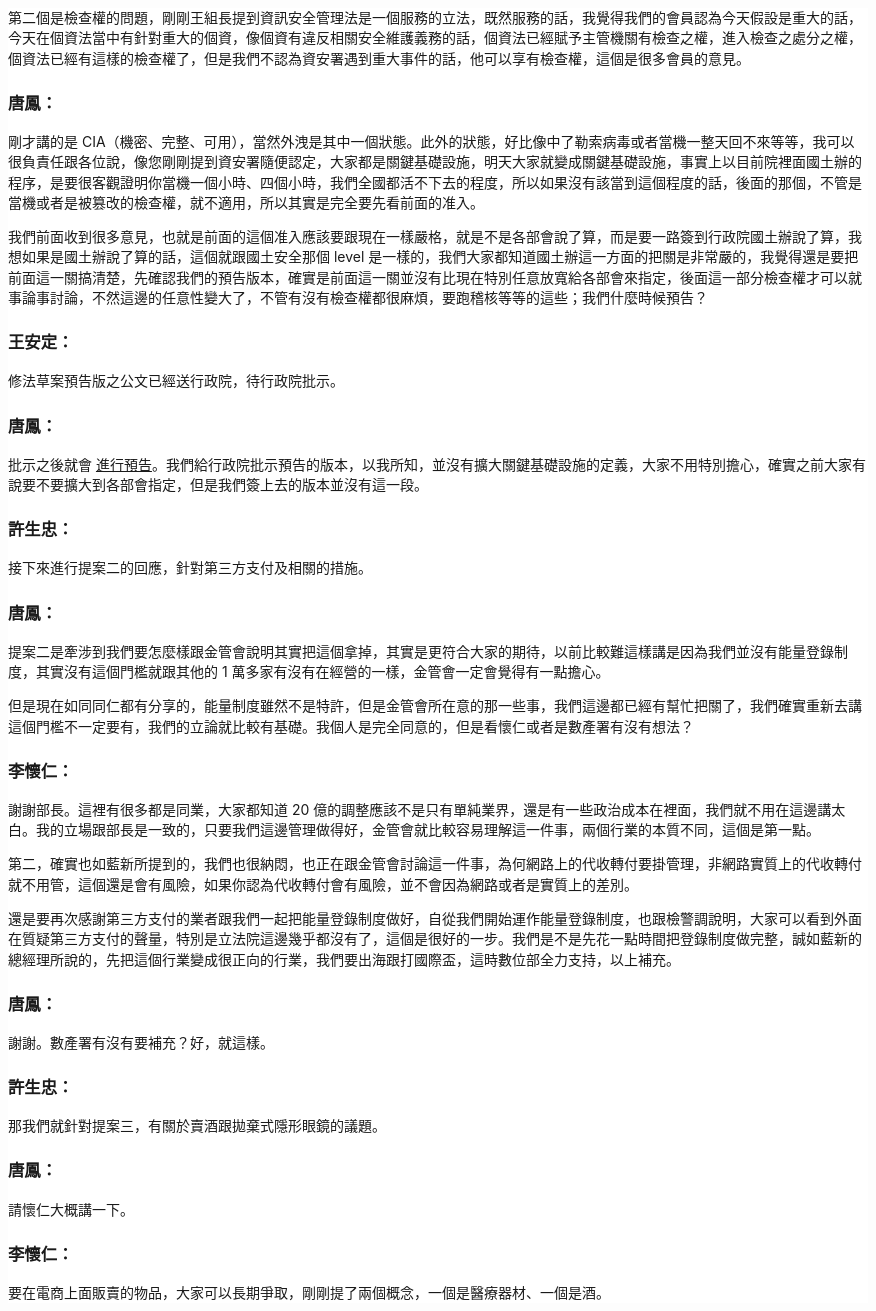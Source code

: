 第二個是檢查權的問題，剛剛王組長提到資訊安全管理法是一個服務的立法，既然服務的話，我覺得我們的會員認為今天假設是重大的話，今天在個資法當中有針對重大的個資，像個資有違反相關安全維護義務的話，個資法已經賦予主管機關有檢查之權，進入檢查之處分之權，個資法已經有這樣的檢查權了，但是我們不認為資安署遇到重大事件的話，他可以享有檢查權，這個是很多會員的意見。

### 唐鳳：
剛才講的是 CIA（機密、完整、可用），當然外洩是其中一個狀態。此外的狀態，好比像中了勒索病毒或者當機一整天回不來等等，我可以很負責任跟各位說，像您剛剛提到資安署隨便認定，大家都是關鍵基礎設施，明天大家就變成關鍵基礎設施，事實上以目前院裡面國土辦的程序，是要很客觀證明你當機一個小時、四個小時，我們全國都活不下去的程度，所以如果沒有該當到這個程度的話，後面的那個，不管是當機或者是被篡改的檢查權，就不適用，所以其實是完全要先看前面的准入。

我們前面收到很多意見，也就是前面的這個准入應該要跟現在一樣嚴格，就是不是各部會說了算，而是要一路簽到行政院國土辦說了算，我想如果是國土辦說了算的話，這個就跟國土安全那個 level 是一樣的，我們大家都知道國土辦這一方面的把關是非常嚴的，我覺得還是要把前面這一關搞清楚，先確認我們的預告版本，確實是前面這一關並沒有比現在特別任意放寬給各部會來指定，後面這一部分檢查權才可以就事論事討論，不然這邊的任意性變大了，不管有沒有檢查權都很麻煩，要跑稽核等等的這些；我們什麼時候預告？

### 王安定：
修法草案預告版之公文已經送行政院，待行政院批示。

### 唐鳳：
批示之後就會 [進行預告](https://join.gov.tw/policies/detail/d504e350-3542-4d4b-bf0c-3e4d2e36a138)。我們給行政院批示預告的版本，以我所知，並沒有擴大關鍵基礎設施的定義，大家不用特別擔心，確實之前大家有說要不要擴大到各部會指定，但是我們簽上去的版本並沒有這一段。

### 許生忠：
接下來進行提案二的回應，針對第三方支付及相關的措施。

### 唐鳳：
提案二是牽涉到我們要怎麼樣跟金管會說明其實把這個拿掉，其實是更符合大家的期待，以前比較難這樣講是因為我們並沒有能量登錄制度，其實沒有這個門檻就跟其他的 1 萬多家有沒有在經營的一樣，金管會一定會覺得有一點擔心。

但是現在如同同仁都有分享的，能量制度雖然不是特許，但是金管會所在意的那一些事，我們這邊都已經有幫忙把關了，我們確實重新去講這個門檻不一定要有，我們的立論就比較有基礎。我個人是完全同意的，但是看懷仁或者是數產署有沒有想法？

### 李懷仁：
謝謝部長。這裡有很多都是同業，大家都知道 20 億的調整應該不是只有單純業界，還是有一些政治成本在裡面，我們就不用在這邊講太白。我的立場跟部長是一致的，只要我們這邊管理做得好，金管會就比較容易理解這一件事，兩個行業的本質不同，這個是第一點。

第二，確實也如藍新所提到的，我們也很納悶，也正在跟金管會討論這一件事，為何網路上的代收轉付要掛管理，非網路實質上的代收轉付就不用管，這個還是會有風險，如果你認為代收轉付會有風險，並不會因為網路或者是實質上的差別。

還是要再次感謝第三方支付的業者跟我們一起把能量登錄制度做好，自從我們開始運作能量登錄制度，也跟檢警調說明，大家可以看到外面在質疑第三方支付的聲量，特別是立法院這邊幾乎都沒有了，這個是很好的一步。我們是不是先花一點時間把登錄制度做完整，誠如藍新的總經理所說的，先把這個行業變成很正向的行業，我們要出海跟打國際盃，這時數位部全力支持，以上補充。

### 唐鳳：
謝謝。數產署有沒有要補充？好，就這樣。

### 許生忠：
那我們就針對提案三，有關於賣酒跟拋棄式隱形眼鏡的議題。

### 唐鳳：
請懷仁大概講一下。

### 李懷仁：
要在電商上面販賣的物品，大家可以長期爭取，剛剛提了兩個概念，一個是醫療器材、一個是酒。
